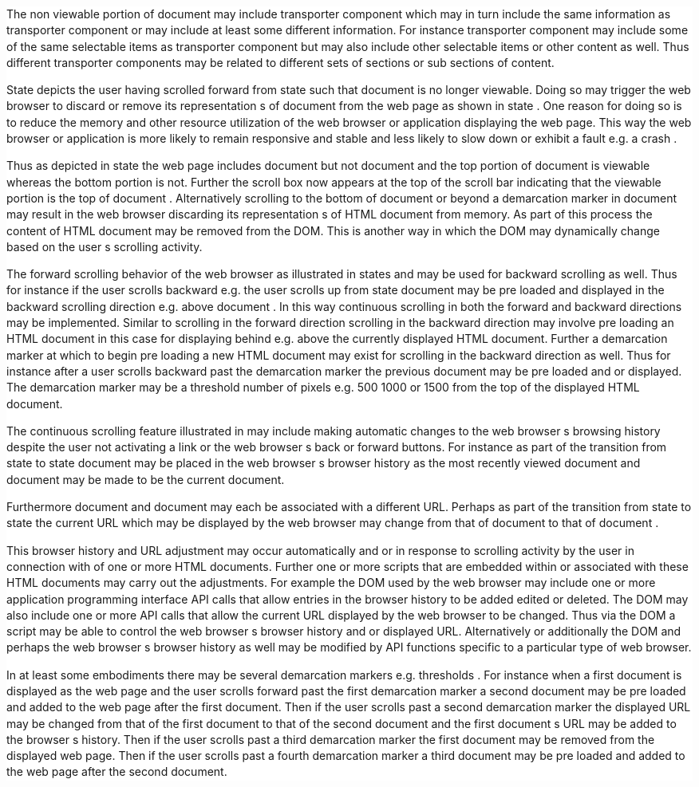 The non viewable portion of document may include transporter component which may in turn include the same information as transporter component or may include at least some different information. For instance transporter component may include some of the same selectable items as transporter component but may also include other selectable items or other content as well. Thus different transporter components may be related to different sets of sections or sub sections of content.

State depicts the user having scrolled forward from state such that document is no longer viewable. Doing so may trigger the web browser to discard or remove its representation s of document from the web page as shown in state . One reason for doing so is to reduce the memory and other resource utilization of the web browser or application displaying the web page. This way the web browser or application is more likely to remain responsive and stable and less likely to slow down or exhibit a fault e.g. a crash .

Thus as depicted in state the web page includes document but not document and the top portion of document is viewable whereas the bottom portion is not. Further the scroll box now appears at the top of the scroll bar indicating that the viewable portion is the top of document . Alternatively scrolling to the bottom of document or beyond a demarcation marker in document may result in the web browser discarding its representation s of HTML document from memory. As part of this process the content of HTML document may be removed from the DOM. This is another way in which the DOM may dynamically change based on the user s scrolling activity.

The forward scrolling behavior of the web browser as illustrated in states and may be used for backward scrolling as well. Thus for instance if the user scrolls backward e.g. the user scrolls up from state document may be pre loaded and displayed in the backward scrolling direction e.g. above document . In this way continuous scrolling in both the forward and backward directions may be implemented. Similar to scrolling in the forward direction scrolling in the backward direction may involve pre loading an HTML document in this case for displaying behind e.g. above the currently displayed HTML document. Further a demarcation marker at which to begin pre loading a new HTML document may exist for scrolling in the backward direction as well. Thus for instance after a user scrolls backward past the demarcation marker the previous document may be pre loaded and or displayed. The demarcation marker may be a threshold number of pixels e.g. 500 1000 or 1500 from the top of the displayed HTML document.

The continuous scrolling feature illustrated in may include making automatic changes to the web browser s browsing history despite the user not activating a link or the web browser s back or forward buttons. For instance as part of the transition from state to state document may be placed in the web browser s browser history as the most recently viewed document and document may be made to be the current document.

Furthermore document and document may each be associated with a different URL. Perhaps as part of the transition from state to state the current URL which may be displayed by the web browser may change from that of document to that of document .

This browser history and URL adjustment may occur automatically and or in response to scrolling activity by the user in connection with of one or more HTML documents. Further one or more scripts that are embedded within or associated with these HTML documents may carry out the adjustments. For example the DOM used by the web browser may include one or more application programming interface API calls that allow entries in the browser history to be added edited or deleted. The DOM may also include one or more API calls that allow the current URL displayed by the web browser to be changed. Thus via the DOM a script may be able to control the web browser s browser history and or displayed URL. Alternatively or additionally the DOM and perhaps the web browser s browser history as well may be modified by API functions specific to a particular type of web browser.

In at least some embodiments there may be several demarcation markers e.g. thresholds . For instance when a first document is displayed as the web page and the user scrolls forward past the first demarcation marker a second document may be pre loaded and added to the web page after the first document. Then if the user scrolls past a second demarcation marker the displayed URL may be changed from that of the first document to that of the second document and the first document s URL may be added to the browser s history. Then if the user scrolls past a third demarcation marker the first document may be removed from the displayed web page. Then if the user scrolls past a fourth demarcation marker a third document may be pre loaded and added to the web page after the second document.
